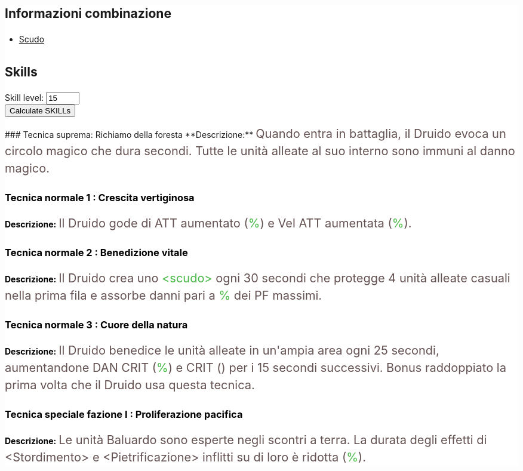 ## Informazioni combinazione

* [Scudo](/combination/Scudo/) 


## Skills
 <form id="form">
  <label>Skill level: <input type="number" id="level" name="level" placeholder="Skill level" min="1" max="19" value="15"/><br/></label>
  <label style="display:none;">Unit Attack: <input type="number" id="atk" name="atk" placeholder="Attack" min="1" max="999999" value="100000"/><br/></label>
  <label style="display:none;">Unit level: <input type="number" id="unitlevel" name="unitlevel" placeholder="Unit Level" min="1" max="120" value="100"/><br/></label>
  <button type="submit">Calculate SKILLs</button>
  <p id="log"></p>
  </form>
### Tecnica suprema: Richiamo della foresta
 **Descrizione:** <span style="color: #645252;font-size:20px">Quando entra in battaglia, il Druido evoca un circolo magico che dura </span><span style="color: black"><span style="color: #48b946;font-size:20px"><span id="str1"></span></span><span style="color: black"><span style="color: #645252;font-size:20px"> secondi. Tutte le unità alleate al suo interno sono immuni al danno magico.</span><span style="color: black">

### Tecnica normale 1 : Crescita vertiginosa
 **Descrizione:** <span style="color: #645252;font-size:20px">Il Druido gode di ATT aumentato (</span><span style="color: black"><span style="color: #48b946;font-size:20px"><span id="str2"></span>%</span><span style="color: black"><span style="color: #645252;font-size:20px">) e Vel ATT aumentata (</span><span style="color: black"><span style="color: #48b946;font-size:20px"><span id="str3"></span>%</span><span style="color: black"><span style="color: #645252;font-size:20px">).</span><span style="color: black">

### Tecnica normale 2 : Benedizione vitale
 **Descrizione:** <span style="color: #645252;font-size:20px">Il Druido crea uno </span><span style="color: black"><span style="color: #48b946;font-size:20px">&lt;scudo&gt;</span><span style="color: black"><span style="color: #645252;font-size:20px"> ogni 30 secondi che protegge 4 unità alleate casuali nella prima fila e assorbe danni pari a </span><span style="color: black"><span style="color: #48b946;font-size:20px"><span id="str4"></span>%</span><span style="color: black"><span style="color: #645252;font-size:20px"> dei PF massimi.</span><span style="color: black">

### Tecnica normale 3 : Cuore della natura
 **Descrizione:** <span style="color: #645252;font-size:20px">Il Druido benedice le unità alleate in un'ampia area ogni 25 secondi, aumentandone DAN CRIT (</span><span style="color: black"><span style="color: #48b946;font-size:20px"><span id="str5"></span>%</span><span style="color: black"><span style="color: #645252;font-size:20px">) e CRIT (</span><span style="color: black"><span style="color: #48b946;font-size:20px"><span id="str6"></span></span><span style="color: black"><span style="color: #645252;font-size:20px">) per i 15 secondi successivi. Bonus raddoppiato la prima volta che il Druido usa questa tecnica.</span><span style="color: black">

### Tecnica speciale fazione I : Proliferazione pacifica
 **Descrizione:** <span style="color: #645252;font-size:20px">Le unità Baluardo sono esperte negli scontri a terra. La durata degli effetti di &lt;Stordimento&gt; e &lt;Pietrificazione&gt; inflitti su di loro è ridotta (</span><span style="color: black"><span style="color: #48b946;font-size:20px"><span id="str7"></span>%</span><span style="color: black"><span style="color: #645252;font-size:20px">).</span><span style="color: black">

